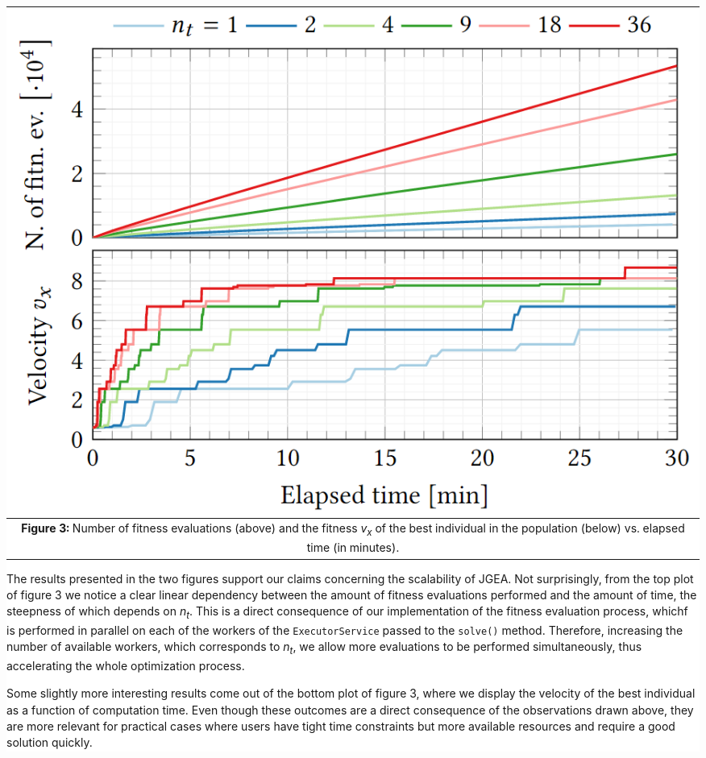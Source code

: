 | ![figure3](img/fig3.png) | 
|:--:| 
| **Figure 3:** Number of fitness evaluations (above) and the fitness _v<sub>x</sub>_ of the best individual in the population (below) vs. elapsed time (in minutes). |

The results presented in the two figures support our claims concerning the scalability of JGEA.
Not surprisingly, from the top plot of figure 3 we notice a clear linear dependency between the amount of fitness evaluations performed and the amount of time, the steepness of which depends on _n<sub>t</sub>_.
This is a direct consequence of our implementation of the fitness evaluation process, whichf is performed in parallel on each of the workers of the ``ExecutorService`` passed to the ``solve()`` method.
Therefore, increasing the number of available workers, which corresponds to _n<sub>t</sub>_, we allow more evaluations to be performed simultaneously, thus accelerating the whole optimization process.

Some slightly more interesting results come out of the bottom plot of figure 3, where we display the velocity of the best individual as a function of computation time.
Even though these outcomes are a direct consequence of the observations drawn above, they are more relevant for practical cases where users have tight time constraints but more available resources and require a good solution quickly.
